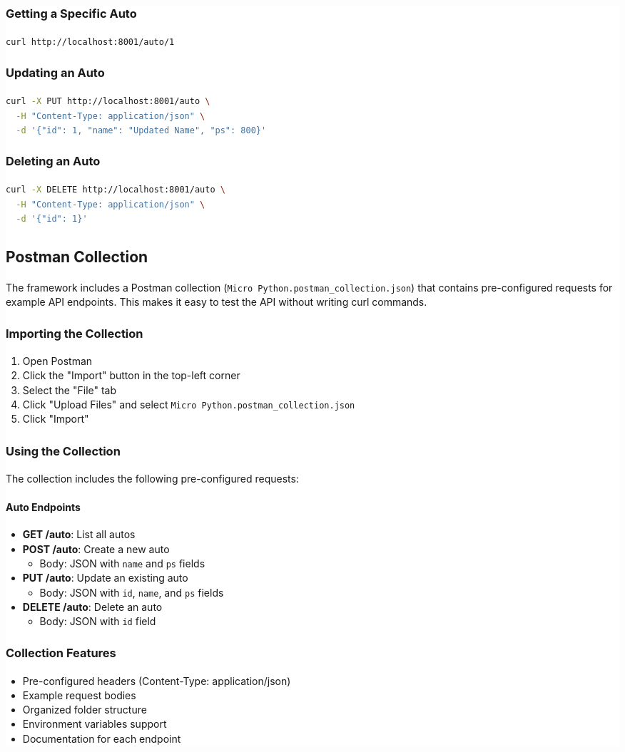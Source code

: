 ### Getting a Specific Auto
```bash
curl http://localhost:8001/auto/1
```

### Updating an Auto
```bash
curl -X PUT http://localhost:8001/auto \
  -H "Content-Type: application/json" \
  -d '{"id": 1, "name": "Updated Name", "ps": 800}'
```

### Deleting an Auto
```bash
curl -X DELETE http://localhost:8001/auto \
  -H "Content-Type: application/json" \
  -d '{"id": 1}'
```

## Postman Collection
The framework includes a Postman collection (`Micro Python.postman_collection.json`) that contains pre-configured requests for example API endpoints. This makes it easy to test the API without writing curl commands.

### Importing the Collection
1. Open Postman
2. Click the "Import" button in the top-left corner
3. Select the "File" tab
4. Click "Upload Files" and select `Micro Python.postman_collection.json`
5. Click "Import"

### Using the Collection
The collection includes the following pre-configured requests:

#### Auto Endpoints
- **GET /auto**: List all autos
- **POST /auto**: Create a new auto
  - Body: JSON with `name` and `ps` fields
- **PUT /auto**: Update an existing auto
  - Body: JSON with `id`, `name`, and `ps` fields
- **DELETE /auto**: Delete an auto
  - Body: JSON with `id` field

### Collection Features
- Pre-configured headers (Content-Type: application/json)
- Example request bodies
- Organized folder structure
- Environment variables support
- Documentation for each endpoint
